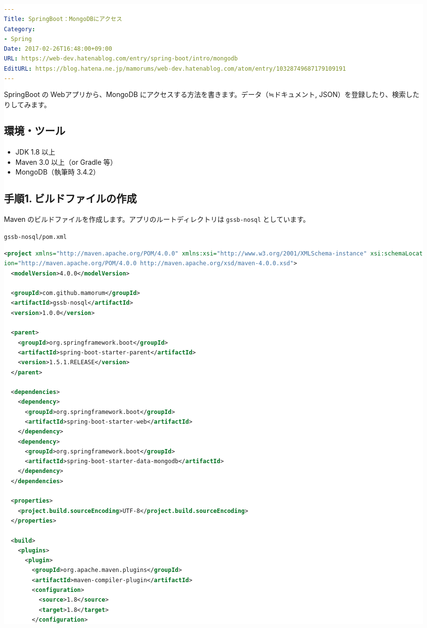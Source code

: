 ```yaml
---
Title: SpringBoot：MongoDBにアクセス
Category:
- Spring
Date: 2017-02-26T16:48:00+09:00
URL: https://web-dev.hatenablog.com/entry/spring-boot/intro/mongodb
EditURL: https://blog.hatena.ne.jp/mamorums/web-dev.hatenablog.com/atom/entry/10328749687179109191
---
```


SpringBoot の Webアプリから、MongoDB にアクセスする方法を書きます。データ（≒ドキュメント, JSON）を登録したり、検索したりしてみます。

## 環境・ツール
- JDK 1.8 以上
- Maven 3.0 以上（or Gradle 等）
- MongoDB（執筆時 3.4.2）


## 手順1. ビルドファイルの作成
Maven のビルドファイルを作成します。アプリのルートディレクトリは `gssb-nosql` としています。

`gssb-nosql/pom.xml`

```xml
<project xmlns="http://maven.apache.org/POM/4.0.0" xmlns:xsi="http://www.w3.org/2001/XMLSchema-instance" xsi:schemaLocation="http://maven.apache.org/POM/4.0.0 http://maven.apache.org/xsd/maven-4.0.0.xsd">
  <modelVersion>4.0.0</modelVersion>

  <groupId>com.github.mamorum</groupId>
  <artifactId>gssb-nosql</artifactId>
  <version>1.0.0</version>

  <parent>
    <groupId>org.springframework.boot</groupId>
    <artifactId>spring-boot-starter-parent</artifactId>
    <version>1.5.1.RELEASE</version>
  </parent>

  <dependencies>
    <dependency>
      <groupId>org.springframework.boot</groupId>
      <artifactId>spring-boot-starter-web</artifactId>
    </dependency>
    <dependency>
      <groupId>org.springframework.boot</groupId>
      <artifactId>spring-boot-starter-data-mongodb</artifactId>
    </dependency>
  </dependencies>

  <properties>
    <project.build.sourceEncoding>UTF-8</project.build.sourceEncoding>
  </properties>

  <build>
    <plugins>
      <plugin>
        <groupId>org.apache.maven.plugins</groupId>
        <artifactId>maven-compiler-plugin</artifactId>
        <configuration>
          <source>1.8</source>
          <target>1.8</target>
        </configuration>
```
